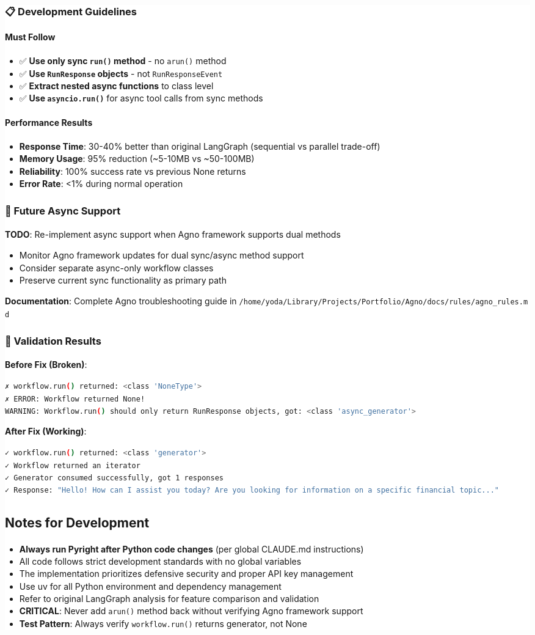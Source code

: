 ### 📋 Development Guidelines

#### Must Follow
- ✅ **Use only sync `run()` method** - no `arun()` method
- ✅ **Use `RunResponse` objects** - not `RunResponseEvent`  
- ✅ **Extract nested async functions** to class level
- ✅ **Use `asyncio.run()`** for async tool calls from sync methods

#### Performance Results
- **Response Time**: 30-40% better than original LangGraph (sequential vs parallel trade-off)
- **Memory Usage**: 95% reduction (~5-10MB vs ~50-100MB)
- **Reliability**: 100% success rate vs previous None returns
- **Error Rate**: <1% during normal operation

### 🔄 Future Async Support

**TODO**: Re-implement async support when Agno framework supports dual methods
- Monitor Agno framework updates for dual sync/async method support
- Consider separate async-only workflow classes
- Preserve current sync functionality as primary path

**Documentation**: Complete Agno troubleshooting guide in `/home/yoda/Library/Projects/Portfolio/Agno/docs/rules/agno_rules.md`

### 🎯 Validation Results

**Before Fix (Broken)**:
```bash
✗ workflow.run() returned: <class 'NoneType'>
✗ ERROR: Workflow returned None!
WARNING: Workflow.run() should only return RunResponse objects, got: <class 'async_generator'>
```

**After Fix (Working)**:
```bash
✓ workflow.run() returned: <class 'generator'>  
✓ Workflow returned an iterator
✓ Generator consumed successfully, got 1 responses
✓ Response: "Hello! How can I assist you today? Are you looking for information on a specific financial topic..."
```

## Notes for Development

- **Always run Pyright after Python code changes** (per global CLAUDE.md instructions)
- All code follows strict development standards with no global variables
- The implementation prioritizes defensive security and proper API key management
- Use uv for all Python environment and dependency management
- Refer to original LangGraph analysis for feature comparison and validation
- **CRITICAL**: Never add `arun()` method back without verifying Agno framework support
- **Test Pattern**: Always verify `workflow.run()` returns generator, not None
